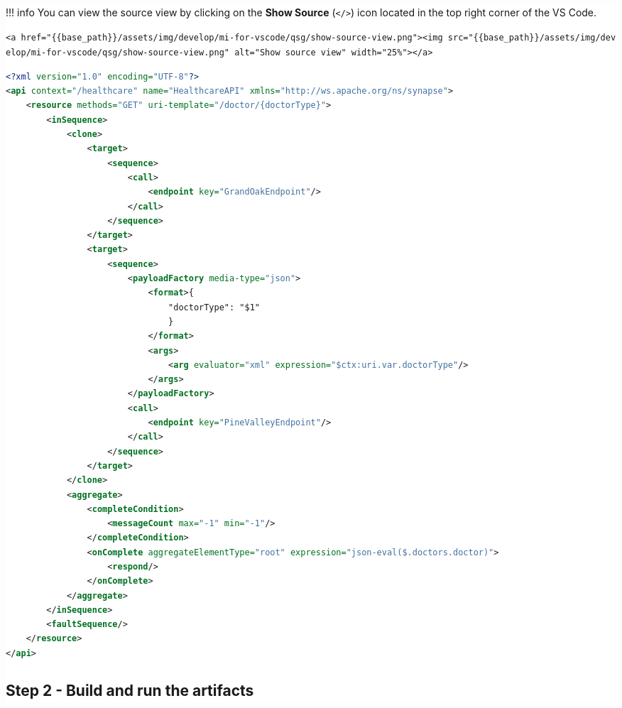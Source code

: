 !!! info
    You can view the source view by clicking on the **Show Source** (`</>`) icon located in the top right corner of the VS Code.

    <a href="{{base_path}}/assets/img/develop/mi-for-vscode/qsg/show-source-view.png"><img src="{{base_path}}/assets/img/develop/mi-for-vscode/qsg/show-source-view.png" alt="Show source view" width="25%"></a>

```xml
<?xml version="1.0" encoding="UTF-8"?>
<api context="/healthcare" name="HealthcareAPI" xmlns="http://ws.apache.org/ns/synapse">
    <resource methods="GET" uri-template="/doctor/{doctorType}">
        <inSequence>
            <clone>
                <target>
                    <sequence>
                        <call>
                            <endpoint key="GrandOakEndpoint"/>
                        </call>
                    </sequence>
                </target>
                <target>
                    <sequence>
                        <payloadFactory media-type="json">
                            <format>{
                                "doctorType": "$1"
                                }
                            </format>
                            <args>
                                <arg evaluator="xml" expression="$ctx:uri.var.doctorType"/>
                            </args>
                        </payloadFactory>
                        <call>
                            <endpoint key="PineValleyEndpoint"/>
                        </call>
                    </sequence>
                </target>
            </clone>
            <aggregate>
                <completeCondition>
                    <messageCount max="-1" min="-1"/>
                </completeCondition>
                <onComplete aggregateElementType="root" expression="json-eval($.doctors.doctor)">
                    <respond/>
                </onComplete>
            </aggregate>
        </inSequence>
        <faultSequence/>
    </resource>
</api>
```

## Step 2 - Build and run the artifacts
